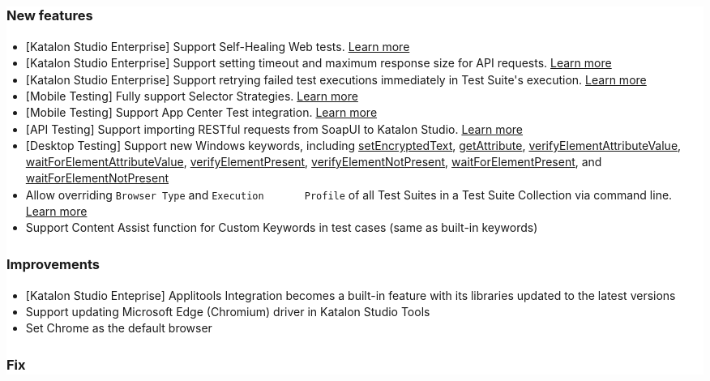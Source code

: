               

### <a id="id_30" class="anchor_top_offset"/>New features

<ul xmlns="http://www.w3.org/1999/xhtml" className="ul"><li className="li">[Katalon Studio Enterprise] Support Self-Healing Web tests. <a className="xref j-external-link" href="https://docs.katalon.com/katalon-studio/docs/self-healing.html" target="_blank">Learn       more</a>   </li><li className="li">[Katalon Studio Enterprise] Support setting timeout and maximum     response size for API requests. <a className="xref j-external-link" href="https://docs.katalon.com/katalon-studio/docs/execution-settings.html#web-service-settings" target="_blank">Learn       more</a>   </li><li className="li">[Katalon Studio Enterprise] Support retrying failed test     executions immediately in Test Suite's execution. <a className="xref j-external-link" href="https://docs.katalon.com/katalon-studio/docs/test-suite.html#retry" target="_blank">Learn       more</a>   </li><li className="li">[Mobile Testing] Fully support Selector Strategies. <a className="xref j-external-link" href="https://docs.katalon.com/katalon-studio/docs/locators_object_identification.html" target="_blank">Learn       more</a>   </li><li className="li">[Mobile Testing] Support App Center Test integration. <a className="xref j-external-link" href="https://docs.katalon.com/katalon-studio/docs/app-center.html" target="_blank">Learn       more</a>   </li><li className="li">[API Testing] Support importing RESTful requests from SoapUI to     Katalon Studio. <a className="xref j-external-link" href="https://docs.katalon.com/katalon-studio/docs/import-soapui.html" target="_blank">Learn       more</a>   </li><li className="li">[Desktop Testing] Support new Windows keywords, including <a className="xref j-external-link" href="https://docs.katalon.com/katalon-studio/docs/windows-kw-set-encrypted-text.html" target="_blank">setEncryptedText</a>,     <a className="xref j-external-link" href="https://docs.katalon.com/katalon-studio/docs/windows-kw-get-attribute.html" target="_blank">getAttribute</a>,     <a className="xref j-external-link" href="https://docs.katalon.com/katalon-studio/docs/windows-kw-verify-element-attribute-value.html" target="_blank">verifyElementAttributeValue</a>,     <a className="xref j-external-link" href="https://docs.katalon.com/katalon-studio/docs/windows-kw-wait-element-attribute-value.html" target="_blank">waitForElementAttributeValue</a>,     <a className="xref j-external-link" href="https://docs.katalon.com/katalon-studio/docs/windows-kw-verify-element-present.html" target="_blank">verifyElementPresent</a>,     <a className="xref j-external-link" href="https://docs.katalon.com/katalon-studio/docs/windows-kw-verify-element-not-present.html" target="_blank">verifyElementNotPresent</a>,     <a className="xref j-external-link" href="https://docs.katalon.com/katalon-studio/docs/windows-kw-wait-element-present.html" target="_blank">waitForElementPresent</a>,     and <a className="xref j-external-link" href="https://docs.katalon.com/katalon-studio/docs/windows-kw-wait-element-not-present.html" target="_blank">waitForElementNotPresent</a>   </li><li className="li">Allow overriding <code className="ph codeph">Browser Type</code> and <code className="ph codeph">Execution       Profile</code> of all Test Suites in a Test Suite Collection via     command line. <a className="xref j-external-link" href="https://docs.katalon.com/katalon-studio/docs/console-mode-execution.html#command-builder" target="_blank">Learn       more</a>   </li><li className="li">Support Content Assist function for Custom Keywords in test     cases (same as built-in keywords)</li></ul> 
      

### <a id="id_31" class="anchor_top_offset"/>Improvements

      
        
<ul xmlns="http://www.w3.org/1999/xhtml" className="ul">   <li className="li">[Katalon Studio Enteprise] Applitools Integration becomes a     built-in feature with its libraries updated to the latest     versions</li>   <li className="li">Support updating Microsoft Edge (Chromium) driver in Katalon     Studio Tools</li>   <li className="li">Set Chrome as the default browser</li> </ul> 
      
    
      

### <a id="id_32" class="anchor_top_offset"/>Fix
